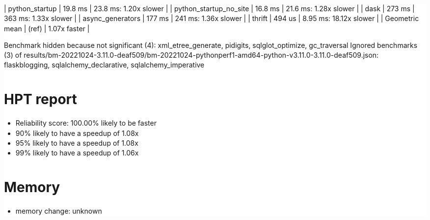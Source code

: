 | python_startup             | 19.8 ms                                                     | 23.8 ms: 1.20x slower                                                       |
| python_startup_no_site     | 16.8 ms                                                     | 21.6 ms: 1.28x slower                                                       |
| dask                       | 273 ms                                                      | 363 ms: 1.33x slower                                                        |
| async_generators           | 177 ms                                                      | 241 ms: 1.36x slower                                                        |
| thrift                     | 494 us                                                      | 8.95 ms: 18.12x slower                                                      |
| Geometric mean             | (ref)                                                       | 1.07x faster                                                                |

Benchmark hidden because not significant (4): xml_etree_generate, pidigits, sqlglot_optimize, gc_traversal
Ignored benchmarks (3) of results/bm-20221024-3.11.0-deaf509/bm-20221024-pythonperf1-amd64-python-v3.11.0-3.11.0-deaf509.json: flaskblogging, sqlalchemy_declarative, sqlalchemy_imperative


# HPT report

- Reliability score: 100.00% likely to be faster
- 90% likely to have a speedup of 1.08x
- 95% likely to have a speedup of 1.08x
- 99% likely to have a speedup of 1.06x


# Memory

- memory change: unknown
